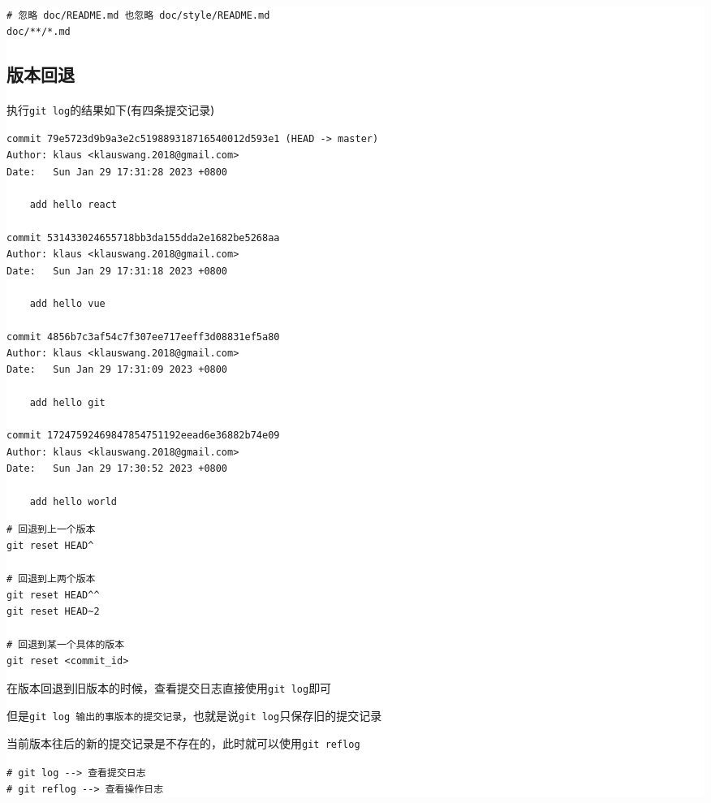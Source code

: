 ```shell
# 忽略 doc/README.md 也忽略 doc/style/README.md
doc/**/*.md
```



## 版本回退

执行`git log`的结果如下(有四条提交记录)

```shell
commit 79e5723d9b9a3e2c519889318716540012d593e1 (HEAD -> master)
Author: klaus <klauswang.2018@gmail.com>
Date:   Sun Jan 29 17:31:28 2023 +0800

    add hello react

commit 531433024655718bb3da155dda2e1682be5268aa
Author: klaus <klauswang.2018@gmail.com>
Date:   Sun Jan 29 17:31:18 2023 +0800

    add hello vue

commit 4856b7c3af54c7f307ee717eeff3d08831ef5a80
Author: klaus <klauswang.2018@gmail.com>
Date:   Sun Jan 29 17:31:09 2023 +0800

    add hello git

commit 17247592469847854751192eead6e36882b74e09
Author: klaus <klauswang.2018@gmail.com>
Date:   Sun Jan 29 17:30:52 2023 +0800

    add hello world
```

```shell
# 回退到上一个版本
git reset HEAD^

# 回退到上两个版本
git reset HEAD^^
git reset HEAD~2

# 回退到某一个具体的版本
git reset <commit_id>
```

在版本回退到旧版本的时候，查看提交日志直接使用`git log`即可

但是`git log 输出的事版本的提交记录`，也就是说`git log`只保存旧的提交记录

当前版本往后的新的提交记录是不存在的，此时就可以使用`git reflog`

```shell
# git log --> 查看提交日志
# git reflog --> 查看操作日志
```
